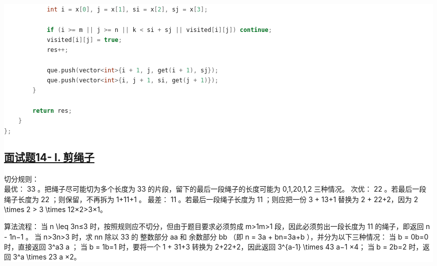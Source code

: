 ```cpp
			int i = x[0], j = x[1], si = x[2], sj = x[3];

			if (i >= m || j >= n || k < si + sj || visited[i][j]) continue;
			visited[i][j] = true;
			res++;

			que.push(vector<int>{i + 1, j, get(i + 1), sj});
			que.push(vector<int>{i, j + 1, si, get(j + 1)});
		}

		return res;
	}
};

```


## [面试题14- I. 剪绳子](https://leetcode-cn.com/problems/jian-sheng-zi-lcof/)

切分规则：    
最优： 33 。把绳子尽可能切为多个长度为 33 的片段，留下的最后一段绳子的长度可能为 0,1,20,1,2 三种情况。
次优： 22 。若最后一段绳子长度为 22 ；则保留，不再拆为 1+11+1 。
最差： 11 。若最后一段绳子长度为 11 ；则应把一份 3 + 13+1 替换为 2 + 22+2，因为 2 \times 2 > 3 \times 12×2>3×1。


算法流程：
当 n \leq 3n≤3 时，按照规则应不切分，但由于题目要求必须剪成 m>1m>1 段，因此必须剪出一段长度为 11 的绳子，即返回 n - 1n−1 。
当 n>3n>3 时，求 nn 除以 33 的 整数部分 aa 和 余数部分 bb （即 n = 3a + bn=3a+b ），并分为以下三种情况：
当 b = 0b=0 时，直接返回 3^a3 
a
 ；
当 b = 1b=1 时，要将一个 1 + 31+3 转换为 2+22+2，因此返回 3^{a-1} \times 43 
a−1
 ×4；
当 b = 2b=2 时，返回 3^a \times 23 
a
 ×2。
